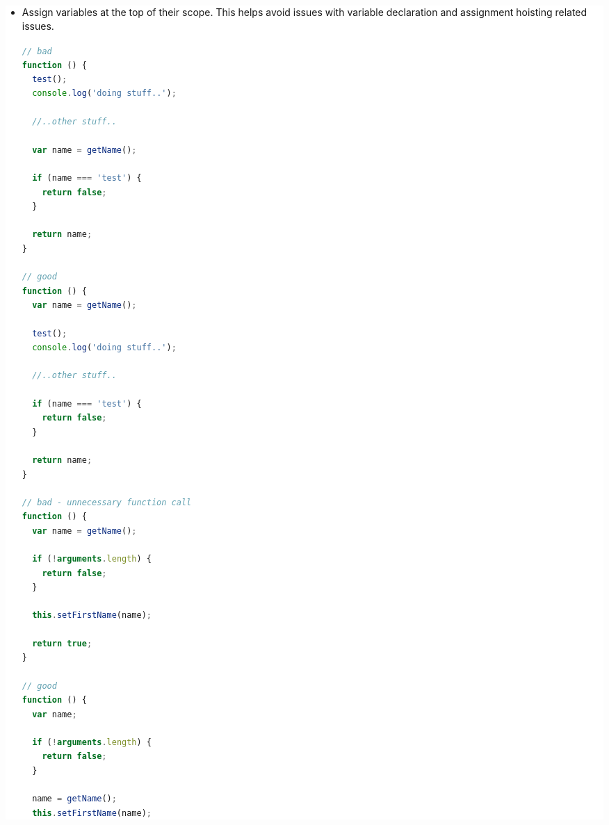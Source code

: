   - Assign variables at the top of their scope. This helps avoid issues with variable declaration and assignment hoisting related issues.

    ```javascript
    // bad
    function () {
      test();
      console.log('doing stuff..');

      //..other stuff..

      var name = getName();

      if (name === 'test') {
        return false;
      }

      return name;
    }

    // good
    function () {
      var name = getName();

      test();
      console.log('doing stuff..');

      //..other stuff..

      if (name === 'test') {
        return false;
      }

      return name;
    }

    // bad - unnecessary function call
    function () {
      var name = getName();

      if (!arguments.length) {
        return false;
      }

      this.setFirstName(name);

      return true;
    }

    // good
    function () {
      var name;

      if (!arguments.length) {
        return false;
      }

      name = getName();
      this.setFirstName(name);
